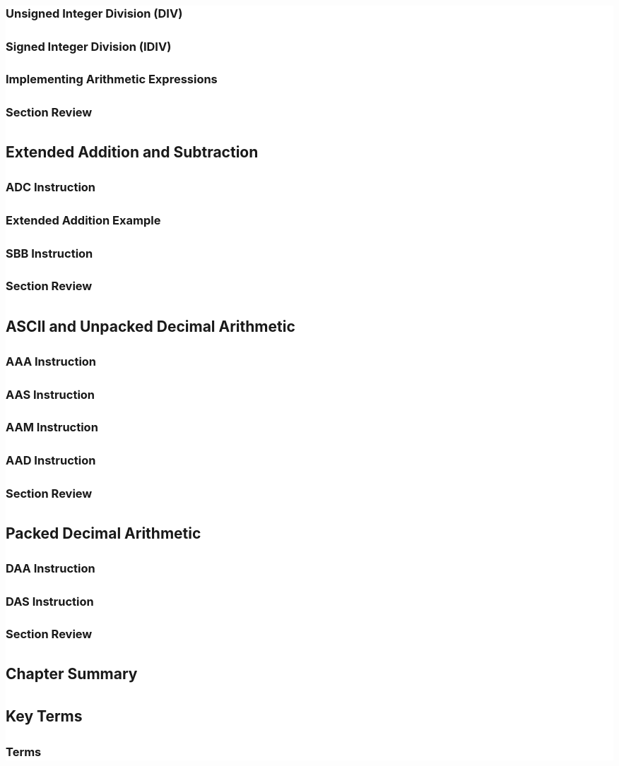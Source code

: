 ### Unsigned Integer Division (DIV)

### Signed Integer Division (IDIV)

### Implementing Arithmetic Expressions

### Section Review

## Extended Addition and Subtraction

### ADC Instruction

### Extended Addition Example

### SBB Instruction

### Section Review

## ASCII and Unpacked Decimal Arithmetic

### AAA Instruction

### AAS Instruction

### AAM Instruction

### AAD Instruction

### Section Review

## Packed Decimal Arithmetic

### DAA Instruction

### DAS Instruction

### Section Review

## Chapter Summary

## Key Terms

### Terms
